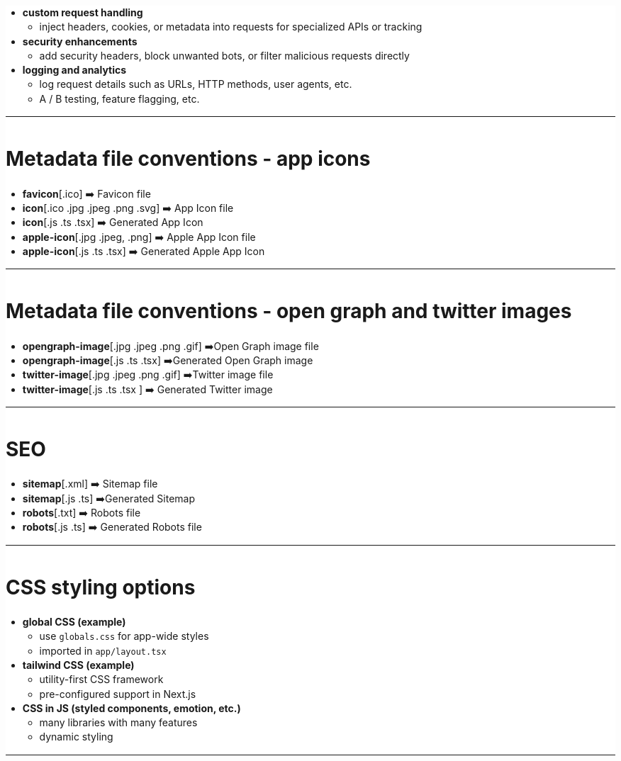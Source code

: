 - **custom request handling**
  - inject headers, cookies, or metadata into requests for specialized APIs or tracking
- **security enhancements**
  - add security headers, block unwanted bots, or filter malicious requests directly
- **logging and analytics**
  - log request details such as URLs, HTTP methods, user agents, etc.
  - A / B testing, feature flagging, etc.

---

# Metadata file conventions - app icons

- **favicon**[.ico] ➡️ Favicon file
- **icon**[.ico .jpg .jpeg .png .svg] ➡️ App Icon file
- **icon**[.js .ts .tsx] ➡️ Generated App Icon
- **apple-icon**[.jpg .jpeg, .png] ➡️ Apple App Icon file
- **apple-icon**[.js .ts .tsx] ➡️ Generated Apple App Icon

---

# Metadata file conventions - open graph and twitter images

- **opengraph-image**[.jpg .jpeg .png .gif] ➡️Open Graph image file
- **opengraph-image**[.js .ts .tsx] ➡️Generated Open Graph image
- **twitter-image**[.jpg .jpeg .png .gif] ➡️Twitter image file
- **twitter-image**[.js .ts .tsx ] ➡️ Generated Twitter image

---

# SEO

- **sitemap**[.xml] ➡️ Sitemap file
- **sitemap**[.js .ts] ➡️Generated Sitemap
- **robots**[.txt] ➡️ Robots file
- **robots**[.js .ts] ➡️ Generated Robots file

---

# CSS styling options

- **global CSS (example)**
  - use `globals.css` for app-wide styles
  - imported in `app/layout.tsx`
- **tailwind CSS (example)**
  - utility-first CSS framework
  - pre-configured support in Next.js
- **CSS in JS (styled components, emotion, etc.)**
  - many libraries with many features
  - dynamic styling

---